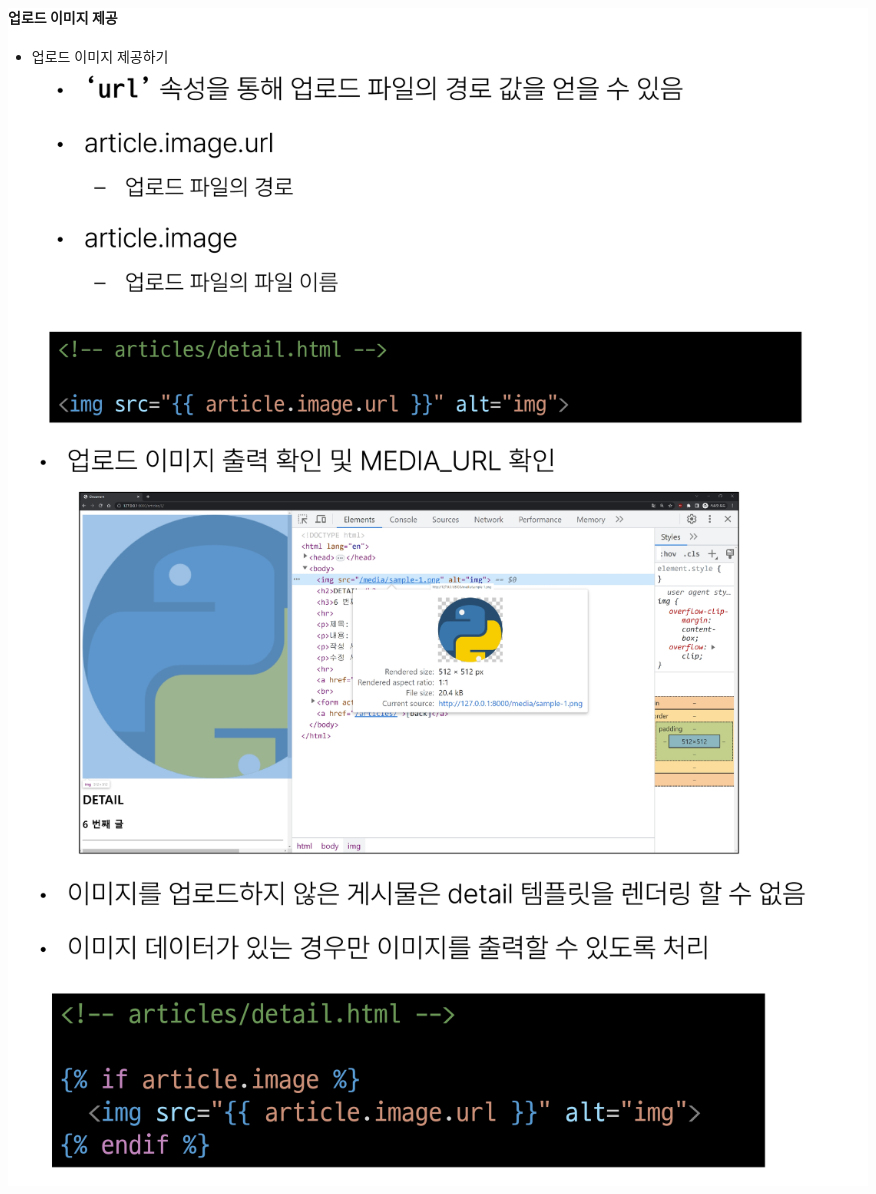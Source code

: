 #### 업로드 이미지 제공

- 업로드 이미지 제공하기
  ![](0925_0927_assets/2023-09-28-15-50-31-image.png)
  ![](0925_0927_assets/2023-09-28-15-50-45-image.png)
  ![](0925_0927_assets/2023-09-28-15-51-00-image.png)
